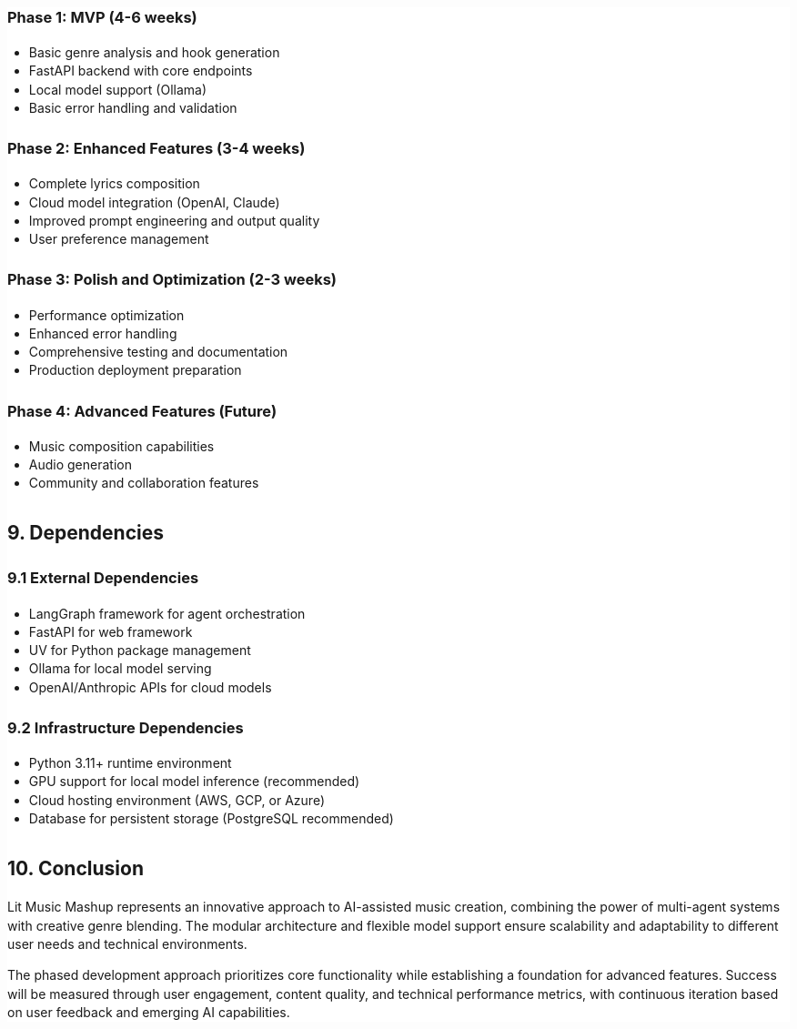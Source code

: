 ### Phase 1: MVP (4-6 weeks)
- Basic genre analysis and hook generation
- FastAPI backend with core endpoints
- Local model support (Ollama)
- Basic error handling and validation

### Phase 2: Enhanced Features (3-4 weeks)
- Complete lyrics composition
- Cloud model integration (OpenAI, Claude)
- Improved prompt engineering and output quality
- User preference management

### Phase 3: Polish and Optimization (2-3 weeks)
- Performance optimization
- Enhanced error handling
- Comprehensive testing and documentation
- Production deployment preparation

### Phase 4: Advanced Features (Future)
- Music composition capabilities
- Audio generation
- Community and collaboration features

## 9. Dependencies

### 9.1 External Dependencies
- LangGraph framework for agent orchestration
- FastAPI for web framework
- UV for Python package management
- Ollama for local model serving
- OpenAI/Anthropic APIs for cloud models

### 9.2 Infrastructure Dependencies
- Python 3.11+ runtime environment
- GPU support for local model inference (recommended)
- Cloud hosting environment (AWS, GCP, or Azure)
- Database for persistent storage (PostgreSQL recommended)

## 10. Conclusion

Lit Music Mashup represents an innovative approach to AI-assisted music creation, combining the power of multi-agent systems with creative genre blending. The modular architecture and flexible model support ensure scalability and adaptability to different user needs and technical environments.

The phased development approach prioritizes core functionality while establishing a foundation for advanced features. Success will be measured through user engagement, content quality, and technical performance metrics, with continuous iteration based on user feedback and emerging AI capabilities.
